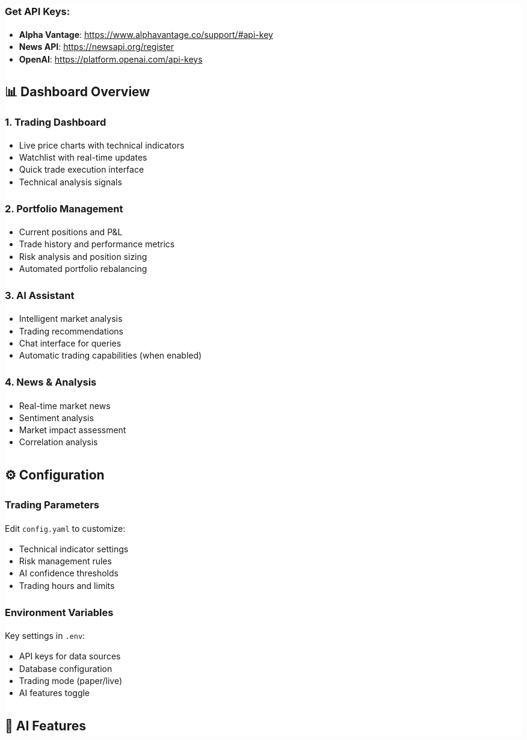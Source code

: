 ### Get API Keys:
- **Alpha Vantage**: https://www.alphavantage.co/support/#api-key
- **News API**: https://newsapi.org/register
- **OpenAI**: https://platform.openai.com/api-keys

## 📊 Dashboard Overview

### 1. Trading Dashboard
- Live price charts with technical indicators
- Watchlist with real-time updates
- Quick trade execution interface
- Technical analysis signals

### 2. Portfolio Management
- Current positions and P&L
- Trade history and performance metrics
- Risk analysis and position sizing
- Automated portfolio rebalancing

### 3. AI Assistant
- Intelligent market analysis
- Trading recommendations
- Chat interface for queries
- Automatic trading capabilities (when enabled)

### 4. News & Analysis
- Real-time market news
- Sentiment analysis
- Market impact assessment
- Correlation analysis

## ⚙️ Configuration

### Trading Parameters
Edit `config.yaml` to customize:
- Technical indicator settings
- Risk management rules
- AI confidence thresholds
- Trading hours and limits

### Environment Variables
Key settings in `.env`:
- API keys for data sources
- Database configuration
- Trading mode (paper/live)
- AI features toggle

## 🤖 AI Features
